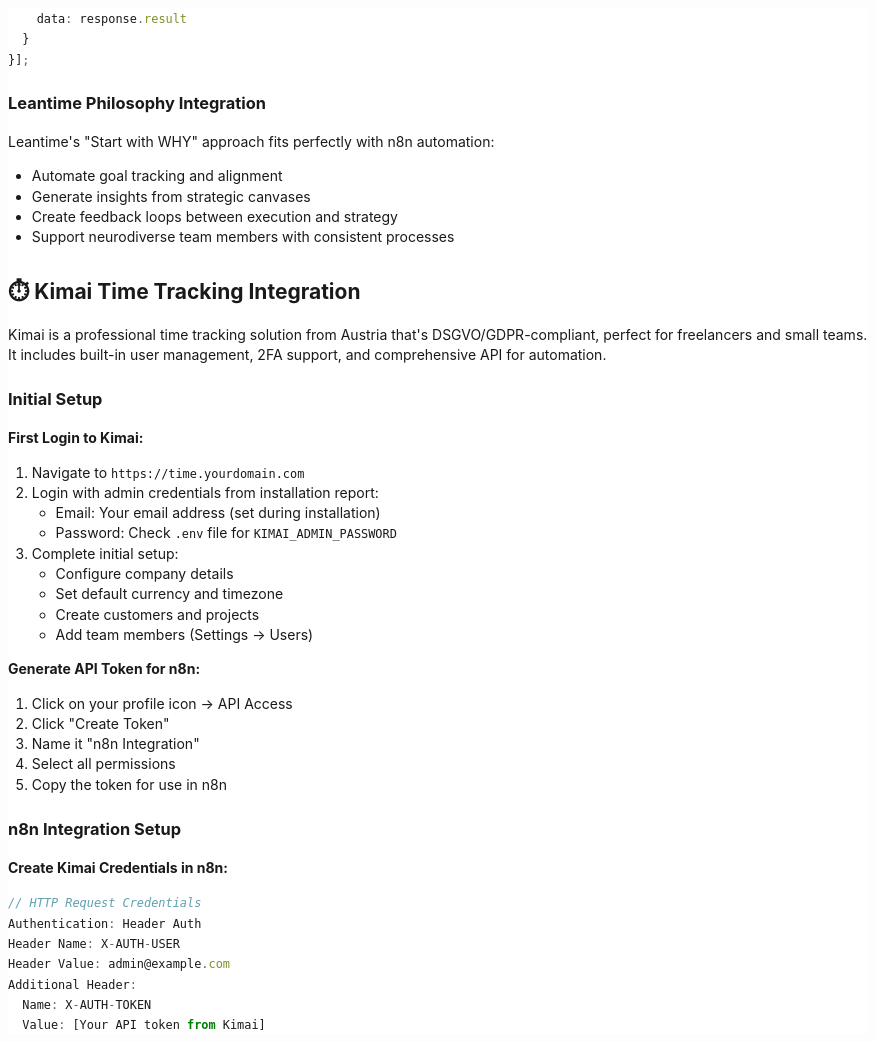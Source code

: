 ```javascript
    data: response.result
  }
}];
```

### Leantime Philosophy Integration

Leantime's "Start with WHY" approach fits perfectly with n8n automation:
- Automate goal tracking and alignment
- Generate insights from strategic canvases
- Create feedback loops between execution and strategy
- Support neurodiverse team members with consistent processes

## ⏱️ Kimai Time Tracking Integration

Kimai is a professional time tracking solution from Austria that's DSGVO/GDPR-compliant, perfect for freelancers and small teams. It includes built-in user management, 2FA support, and comprehensive API for automation.

### Initial Setup

**First Login to Kimai:**
1. Navigate to `https://time.yourdomain.com`
2. Login with admin credentials from installation report:
   - Email: Your email address (set during installation)
   - Password: Check `.env` file for `KIMAI_ADMIN_PASSWORD`
3. Complete initial setup:
   - Configure company details
   - Set default currency and timezone
   - Create customers and projects
   - Add team members (Settings → Users)

**Generate API Token for n8n:**
1. Click on your profile icon → API Access
2. Click "Create Token"
3. Name it "n8n Integration"
4. Select all permissions
5. Copy the token for use in n8n

### n8n Integration Setup

**Create Kimai Credentials in n8n:**
```javascript
// HTTP Request Credentials
Authentication: Header Auth
Header Name: X-AUTH-USER
Header Value: admin@example.com
Additional Header:
  Name: X-AUTH-TOKEN
  Value: [Your API token from Kimai]
```
